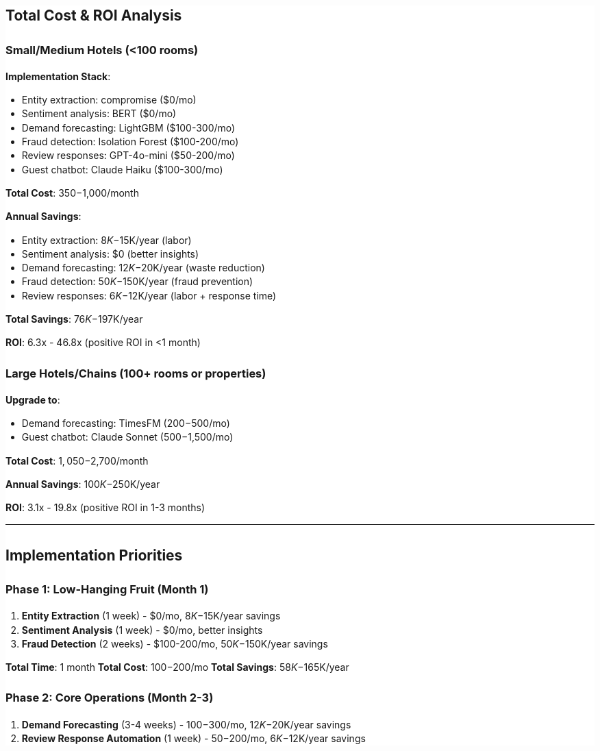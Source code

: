 
## Total Cost & ROI Analysis

### Small/Medium Hotels (<100 rooms)

**Implementation Stack**:
- Entity extraction: compromise ($0/mo)
- Sentiment analysis: BERT ($0/mo)
- Demand forecasting: LightGBM ($100-300/mo)
- Fraud detection: Isolation Forest ($100-200/mo)
- Review responses: GPT-4o-mini ($50-200/mo)
- Guest chatbot: Claude Haiku ($100-300/mo)

**Total Cost**: $350-$1,000/month

**Annual Savings**:
- Entity extraction: $8K-$15K/year (labor)
- Sentiment analysis: $0 (better insights)
- Demand forecasting: $12K-$20K/year (waste reduction)
- Fraud detection: $50K-$150K/year (fraud prevention)
- Review responses: $6K-$12K/year (labor + response time)

**Total Savings**: $76K-$197K/year

**ROI**: 6.3x - 46.8x (positive ROI in <1 month)

### Large Hotels/Chains (100+ rooms or properties)

**Upgrade to**:
- Demand forecasting: TimesFM ($200-$500/mo)
- Guest chatbot: Claude Sonnet ($500-$1,500/mo)

**Total Cost**: $1,050-$2,700/month

**Annual Savings**: $100K-$250K/year

**ROI**: 3.1x - 19.8x (positive ROI in 1-3 months)

---

## Implementation Priorities

### Phase 1: Low-Hanging Fruit (Month 1)
1. **Entity Extraction** (1 week) - $0/mo, $8K-$15K/year savings
2. **Sentiment Analysis** (1 week) - $0/mo, better insights
3. **Fraud Detection** (2 weeks) - $100-200/mo, $50K-$150K/year savings

**Total Time**: 1 month
**Total Cost**: $100-$200/mo
**Total Savings**: $58K-$165K/year

### Phase 2: Core Operations (Month 2-3)
1. **Demand Forecasting** (3-4 weeks) - $100-$300/mo, $12K-$20K/year savings
2. **Review Response Automation** (1 week) - $50-$200/mo, $6K-$12K/year savings
